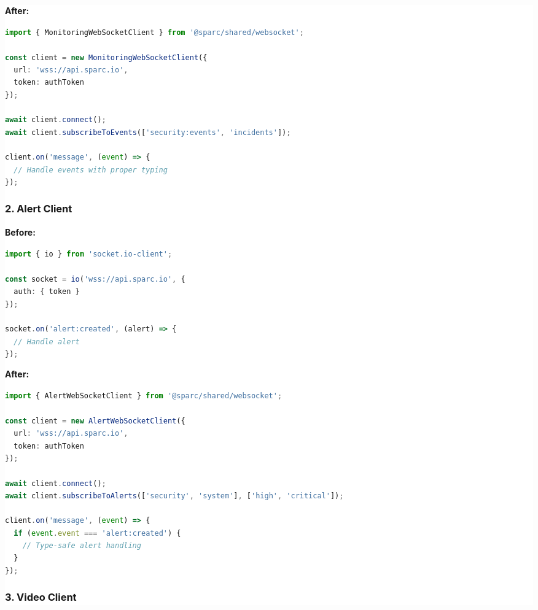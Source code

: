 **After:**
```typescript
import { MonitoringWebSocketClient } from '@sparc/shared/websocket';

const client = new MonitoringWebSocketClient({
  url: 'wss://api.sparc.io',
  token: authToken
});

await client.connect();
await client.subscribeToEvents(['security:events', 'incidents']);

client.on('message', (event) => {
  // Handle events with proper typing
});
```

### 2. Alert Client

**Before:**
```typescript
import { io } from 'socket.io-client';

const socket = io('wss://api.sparc.io', {
  auth: { token }
});

socket.on('alert:created', (alert) => {
  // Handle alert
});
```

**After:**
```typescript
import { AlertWebSocketClient } from '@sparc/shared/websocket';

const client = new AlertWebSocketClient({
  url: 'wss://api.sparc.io',
  token: authToken
});

await client.connect();
await client.subscribeToAlerts(['security', 'system'], ['high', 'critical']);

client.on('message', (event) => {
  if (event.event === 'alert:created') {
    // Type-safe alert handling
  }
});
```

### 3. Video Client
